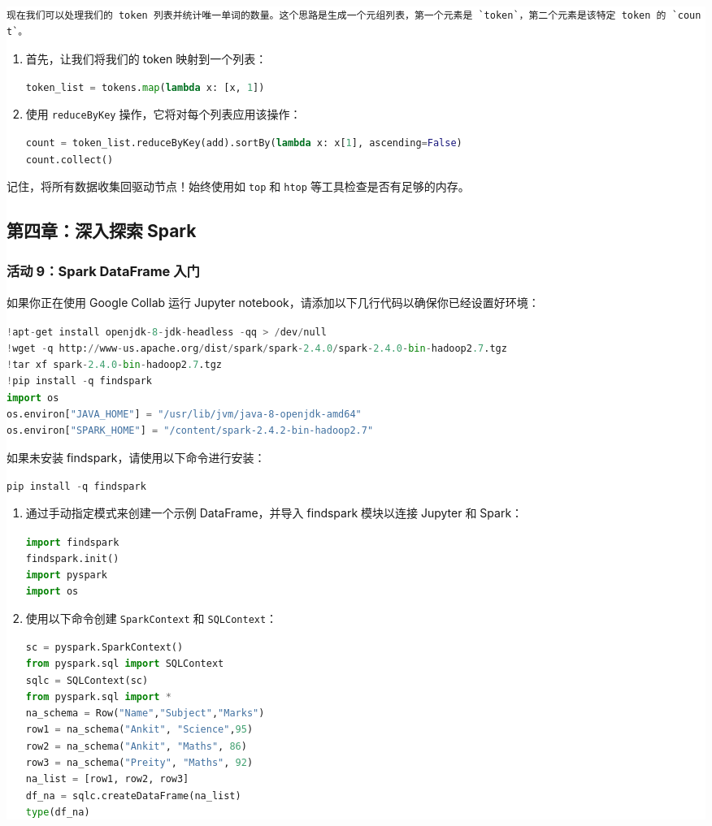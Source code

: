     现在我们可以处理我们的 token 列表并统计唯一单词的数量。这个思路是生成一个元组列表，第一个元素是 `token`，第二个元素是该特定 token 的 `count`。

1.  首先，让我们将我们的 token 映射到一个列表：

    ```py
    token_list = tokens.map(lambda x: [x, 1])
    ```

1.  使用 `reduceByKey` 操作，它将对每个列表应用该操作：

    ```py
    count = token_list.reduceByKey(add).sortBy(lambda x: x[1], ascending=False)
    count.collect()
    ```

记住，将所有数据收集回驱动节点！始终使用如 `top` 和 `htop` 等工具检查是否有足够的内存。

## 第四章：深入探索 Spark

### 活动 9：Spark DataFrame 入门

如果你正在使用 Google Collab 运行 Jupyter notebook，请添加以下几行代码以确保你已经设置好环境：

```py
!apt-get install openjdk-8-jdk-headless -qq > /dev/null
!wget -q http://www-us.apache.org/dist/spark/spark-2.4.0/spark-2.4.0-bin-hadoop2.7.tgz
!tar xf spark-2.4.0-bin-hadoop2.7.tgz
!pip install -q findspark
import os
os.environ["JAVA_HOME"] = "/usr/lib/jvm/java-8-openjdk-amd64"
os.environ["SPARK_HOME"] = "/content/spark-2.4.2-bin-hadoop2.7"
```

如果未安装 findspark，请使用以下命令进行安装：

```py
pip install -q findspark
```

1.  通过手动指定模式来创建一个示例 DataFrame，并导入 findspark 模块以连接 Jupyter 和 Spark：

    ```py
    import findspark
    findspark.init()
    import pyspark
    import os
    ```

1.  使用以下命令创建 `SparkContext` 和 `SQLContext`：

    ```py
    sc = pyspark.SparkContext()
    from pyspark.sql import SQLContext
    sqlc = SQLContext(sc)
    from pyspark.sql import *
    na_schema = Row("Name","Subject","Marks")
    row1 = na_schema("Ankit", "Science",95)
    row2 = na_schema("Ankit", "Maths", 86)
    row3 = na_schema("Preity", "Maths", 92)
    na_list = [row1, row2, row3]
    df_na = sqlc.createDataFrame(na_list)
    type(df_na)
    ```

